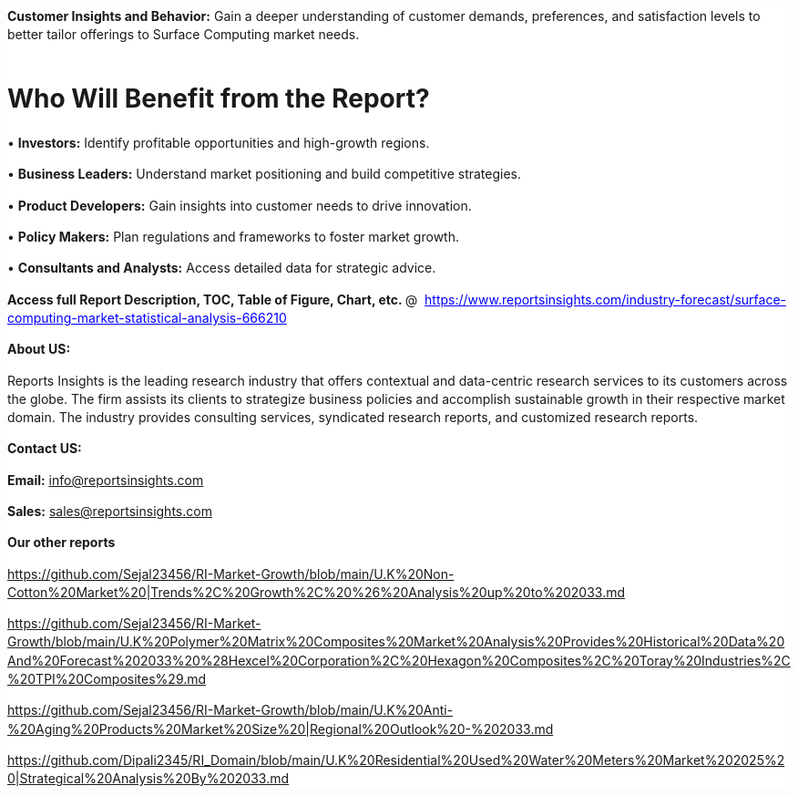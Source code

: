 <strong>Customer Insights and Behavior:</strong>
Gain a deeper understanding of customer demands, preferences, and satisfaction levels to better tailor offerings to Surface Computing market needs.

# <strong>Who Will Benefit from the Report?</strong>

• <strong>Investors:</strong> Identify profitable opportunities and high-growth regions.

• <strong>Business Leaders:</strong> Understand market positioning and build competitive strategies.

• <strong>Product Developers:</strong> Gain insights into customer needs to drive innovation.

• <strong>Policy Makers:</strong> Plan regulations and frameworks to foster market growth.

• <strong>Consultants and Analysts:</strong> Access detailed data for strategic advice.
</ul>
<strong>Access full Report Description, TOC, Table of Figure, Chart, etc. </strong>@  <a href=https://www.reportsinsights.com/industry-forecast/surface-computing-market-statistical-analysis-666210 style=color:#0000ff;>https://www.reportsinsights.com/industry-forecast/surface-computing-market-statistical-analysis-666210</a></font>

<strong><strong>About US</strong>:</strong>

Reports Insights is the leading research industry that offers contextual and data-centric research services to its customers across the globe. The firm assists its clients to strategize business policies and accomplish sustainable growth in their respective market domain. The industry provides consulting services, syndicated research reports, and customized research reports.

<strong>Contact US:</strong>

<p class=""""><b>Email:</b> <a href=mailto:info@reportsinsights.com>info@reportsinsights.com</a></p>
<p class=""""><b>Sales:</b> <a href=mailto:sales@reportsinsights.com>sales@reportsinsights.com</a></p>

<strong>Our other reports</strong>

<a href=https://github.com/Sejal23456/RI-Market-Growth/blob/main/U.K%20Non-Cotton%20Market%20|Trends%2C%20Growth%2C%20%26%20Analysis%20up%20to%202033.md>https://github.com/Sejal23456/RI-Market-Growth/blob/main/U.K%20Non-Cotton%20Market%20|Trends%2C%20Growth%2C%20%26%20Analysis%20up%20to%202033.md</a>

<a href=https://github.com/Sejal23456/RI-Market-Growth/blob/main/U.K%20Polymer%20Matrix%20Composites%20Market%20Analysis%20Provides%20Historical%20Data%20And%20Forecast%202033%20%28Hexcel%20Corporation%2C%20Hexagon%20Composites%2C%20Toray%20Industries%2C%20TPI%20Composites%29.md>https://github.com/Sejal23456/RI-Market-Growth/blob/main/U.K%20Polymer%20Matrix%20Composites%20Market%20Analysis%20Provides%20Historical%20Data%20And%20Forecast%202033%20%28Hexcel%20Corporation%2C%20Hexagon%20Composites%2C%20Toray%20Industries%2C%20TPI%20Composites%29.md</a>

<a href=https://github.com/Sejal23456/RI-Market-Growth/blob/main/U.K%20Anti-%20Aging%20Products%20Market%20Size%20|Regional%20Outlook%20-%202033.md>https://github.com/Sejal23456/RI-Market-Growth/blob/main/U.K%20Anti-%20Aging%20Products%20Market%20Size%20|Regional%20Outlook%20-%202033.md</a>

<a href=https://github.com/Dipali2345/RI_Domain/blob/main/U.K%20Residential%20Used%20Water%20Meters%20Market%202025%20|Strategical%20Analysis%20By%202033.md>https://github.com/Dipali2345/RI_Domain/blob/main/U.K%20Residential%20Used%20Water%20Meters%20Market%202025%20|Strategical%20Analysis%20By%202033.md</a>
